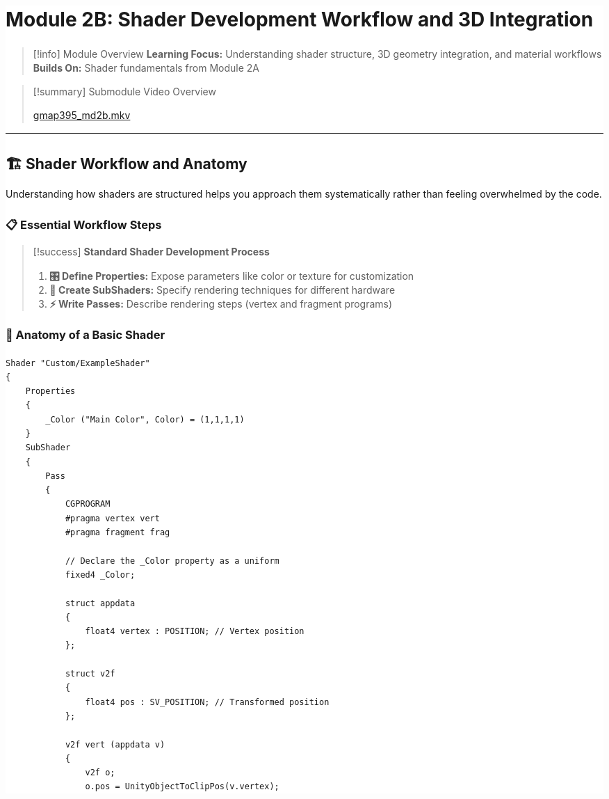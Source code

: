# Module 2B: Shader Development Workflow and 3D Integration

> [!info] Module Overview 
> **Learning Focus:** Understanding shader structure, 3D geometry integration, and material workflows 
> **Builds On:** Shader fundamentals from Module 2A

> [!summary] Submodule Video Overview
> <iframe src="https://1drv.ms/v/c/b08de2251f1b33a4/IQRCKI_0ztslSpw8qrJulgG1AROFcqyPG0IVHSETwz-iA48?width=2560&height=1440" width="800" height="600" frameborder="0"></iframe>
> 
> [gmap395_md2b.mkv](https://1drv.ms/v/c/b08de2251f1b33a4/EUIoj_TO2yVKnDyqsm6WAbUBH3c8nX5N8INVCquAZ7eKyQ?e=D9LR6S)

---

## 🏗️ Shader Workflow and Anatomy

Understanding how shaders are structured helps you approach them systematically rather than feeling overwhelmed by the code.

### 📋 Essential Workflow Steps

> [!success] **Standard Shader Development Process**
> 
> 1. **🎛️ Define Properties:** Expose parameters like color or texture for customization
> 2. **🔧 Create SubShaders:** Specify rendering techniques for different hardware
> 3. **⚡ Write Passes:** Describe rendering steps (vertex and fragment programs)

### 🧬 Anatomy of a Basic Shader

```HLSL
Shader "Custom/ExampleShader"
{
    Properties
    {
        _Color ("Main Color", Color) = (1,1,1,1)
    }
    SubShader
    {
        Pass
        {
            CGPROGRAM
            #pragma vertex vert
            #pragma fragment frag
            
            // Declare the _Color property as a uniform
            fixed4 _Color;
            
            struct appdata
            {
                float4 vertex : POSITION; // Vertex position
            };
            
            struct v2f
            {
                float4 pos : SV_POSITION; // Transformed position
            };
            
            v2f vert (appdata v)
            {
                v2f o;
                o.pos = UnityObjectToClipPos(v.vertex);
```